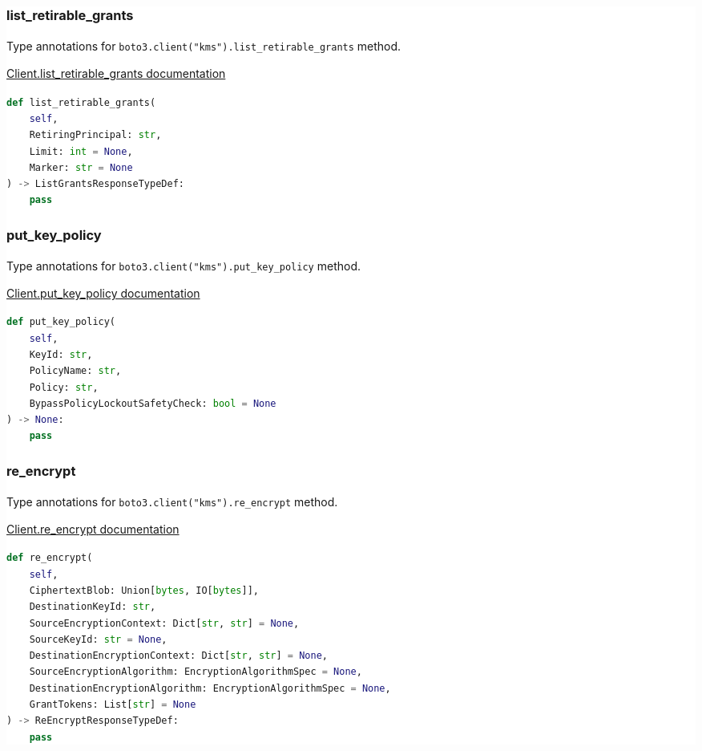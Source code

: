 ### list_retirable_grants

Type annotations for `boto3.client("kms").list_retirable_grants` method.

[Client.list_retirable_grants documentation](https://boto3.amazonaws.com/v1/documentation/api/latest/reference/services/kms.html#KMS.Client.list_retirable_grants)

```python
def list_retirable_grants(
    self,
    RetiringPrincipal: str,
    Limit: int = None,
    Marker: str = None
) -> ListGrantsResponseTypeDef:
    pass
```

### put_key_policy

Type annotations for `boto3.client("kms").put_key_policy` method.

[Client.put_key_policy documentation](https://boto3.amazonaws.com/v1/documentation/api/latest/reference/services/kms.html#KMS.Client.put_key_policy)

```python
def put_key_policy(
    self,
    KeyId: str,
    PolicyName: str,
    Policy: str,
    BypassPolicyLockoutSafetyCheck: bool = None
) -> None:
    pass
```

### re_encrypt

Type annotations for `boto3.client("kms").re_encrypt` method.

[Client.re_encrypt documentation](https://boto3.amazonaws.com/v1/documentation/api/latest/reference/services/kms.html#KMS.Client.re_encrypt)

```python
def re_encrypt(
    self,
    CiphertextBlob: Union[bytes, IO[bytes]],
    DestinationKeyId: str,
    SourceEncryptionContext: Dict[str, str] = None,
    SourceKeyId: str = None,
    DestinationEncryptionContext: Dict[str, str] = None,
    SourceEncryptionAlgorithm: EncryptionAlgorithmSpec = None,
    DestinationEncryptionAlgorithm: EncryptionAlgorithmSpec = None,
    GrantTokens: List[str] = None
) -> ReEncryptResponseTypeDef:
    pass
```
